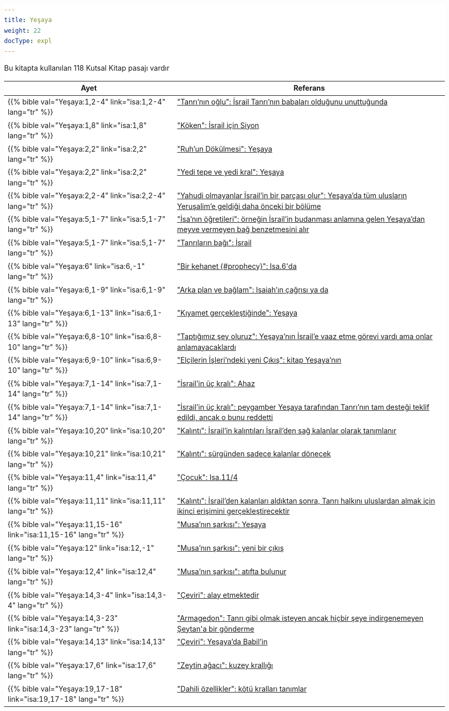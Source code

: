 ```yaml
---
title: Yeşaya
weight: 22
docType: expl
---
```


Bu kitapta kullanılan 118 Kutsal Kitap pasajı vardır

| Ayet | Referans |
|-------|-----------|
| {{% bible val="Yeşaya:1,2-4" link="isa:1,2-4" lang="tr" %}} | ["Tanrı’nın oğlu": İsrail Tanrı’nın babaları olduğunu unuttuğunda](../exampleSite/content/expl/../expl/background/israel/the-church-is-part-of-israel#bb1b) |
| {{% bible val="Yeşaya:1,8" link="isa:1,8" lang="tr" %}} | ["Köken": İsrail için Siyon](../exampleSite/content/expl/../expl/bible/daniel/the-son-of-man-and-the-remnant#6abd) |
| {{% bible val="Yeşaya:2,2" link="isa:2,2" lang="tr" %}} | ["Ruh’un Dökülmesi": Yeşaya](../exampleSite/content/expl/../expl/background/israel/the-church-is-part-of-israel#7a85) |
| {{% bible val="Yeşaya:2,2" link="isa:2,2" lang="tr" %}} | ["Yedi tepe ve yedi kral": Yeşaya](../exampleSite/content/expl/../expl/content/harlot/who-is-the-harlot-babylon-part-1#9b63) |
| {{% bible val="Yeşaya:2,2-4" link="isa:2,2-4" lang="tr" %}} | ["Yahudi olmayanlar İsrail’in bir parçası olur": Yeşaya’da tüm ulusların Yeruşalim’e geldiği daha önceki bir bölüme](../exampleSite/content/expl/../expl/background/israel/the-remnant-of-israel#6f36) |
| {{% bible val="Yeşaya:5,1-7" link="isa:5,1-7" lang="tr" %}} | ["İsa’nın öğretileri": örneğin İsrail’in budanması anlamına gelen Yeşaya’dan meyve vermeyen bağ benzetmesini alır](../exampleSite/content/expl/../expl/background/israel/jesus-and-the-covenant#9f5f) |
| {{% bible val="Yeşaya:5,1-7" link="isa:5,1-7" lang="tr" %}} | ["Tanrıların bağı": İsrail](../exampleSite/content/expl/../expl/background/israel/the-church-is-part-of-israel#987a) |
| {{% bible val="Yeşaya:6" link="isa:6,-1" lang="tr" %}} | ["Bir kehanet {#prophecy}": Isa.6'da](../exampleSite/content/expl/../expl/background/literature/the-book-of-revelation-how-to-read-it#letter) |
| {{% bible val="Yeşaya:6,1-9" link="isa:6,1-9" lang="tr" %}} | ["Arka plan ve bağlam": Isaiah’ın çağrısı ya da](../exampleSite/content/expl/../expl/content/worship/worship-in-the-throne-room#3e33) |
| {{% bible val="Yeşaya:6,1-13" link="isa:6,1-13" lang="tr" %}} | ["Kıyamet gerçekleştiğinde": Yeşaya](../exampleSite/content/expl/../expl/topics/others/the-rapture#a0e7) |
| {{% bible val="Yeşaya:6,8-10" link="isa:6,8-10" lang="tr" %}} | ["Taptığımız şey oluruz": Yeşaya’nın İsrail’e vaaz etme görevi vardı ama onlar anlamayacaklardı](../exampleSite/content/expl/../appl/topics/power/worship#a481) |
| {{% bible val="Yeşaya:6,9-10" link="isa:6,9-10" lang="tr" %}} | ["Elçilerin İşleri’ndeki yeni Çıkış": kitap Yeşaya’nın](../exampleSite/content/expl/../expl/background/israel/the-second-exodus#f704) |
| {{% bible val="Yeşaya:7,1-14" link="isa:7,1-14" lang="tr" %}} | ["İsrail’in üç kralı": Ahaz](../exampleSite/content/expl/../expl/content/bowls/armageddon-and-the-battle-of-karkemish#0554) |
| {{% bible val="Yeşaya:7,1-14" link="isa:7,1-14" lang="tr" %}} | ["İsrail’in üç kralı": peygamber Yeşaya tarafından Tanrı’nın tam desteği teklif edildi, ancak o bunu reddetti](../exampleSite/content/expl/../expl/content/bowls/armageddon-and-the-battle-of-karkemish#0554) |
| {{% bible val="Yeşaya:10,20" link="isa:10,20" lang="tr" %}} | ["Kalıntı": İsrail’in kalıntıları İsrail’den sağ kalanlar olarak tanımlanır](../exampleSite/content/expl/../expl/background/israel/the-remnant-of-israel#998f) |
| {{% bible val="Yeşaya:10,21" link="isa:10,21" lang="tr" %}} | ["Kalıntı": sürgünden sadece kalanlar dönecek](../exampleSite/content/expl/../expl/background/israel/the-remnant-of-israel#998f) |
| {{% bible val="Yeşaya:11,4" link="isa:11,4" lang="tr" %}} | ["Çocuk": Isa.11/4](../exampleSite/content/expl/../expl/content/jesus/a-different-christmas-story#8ae1) |
| {{% bible val="Yeşaya:11,11" link="isa:11,11" lang="tr" %}} | ["Kalıntı": İsrail’den kalanları aldıktan sonra, Tanrı halkını uluslardan almak için ikinci erişimini gerçekleştirecektir](../exampleSite/content/expl/../expl/background/israel/the-remnant-of-israel#998f) |
| {{% bible val="Yeşaya:11,15-16" link="isa:11,15-16" lang="tr" %}} | ["Musa’nın şarkısı": Yeşaya](../exampleSite/content/expl/../expl/content/harvest/gods-army-and-the-seven-angels#e8d4) |
| {{% bible val="Yeşaya:12" link="isa:12,-1" lang="tr" %}} | ["Musa’nın şarkısı": yeni bir çıkış](../exampleSite/content/expl/../expl/content/harvest/gods-army-and-the-seven-angels#e8d4) |
| {{% bible val="Yeşaya:12,4" link="isa:12,4" lang="tr" %}} | ["Musa’nın şarkısı": atıfta bulunur](../exampleSite/content/expl/../expl/content/harvest/gods-army-and-the-seven-angels#e8d4) |
| {{% bible val="Yeşaya:14,3-4" link="isa:14,3-4" lang="tr" %}} | ["Çeviri": alay etmektedir](../exampleSite/content/expl/../expl/content/bowls/the-key-to-armageddon#2ff3) |
| {{% bible val="Yeşaya:14,3-23" link="isa:14,3-23" lang="tr" %}} | ["Armagedon": Tanrı gibi olmak isteyen ancak hiçbir şeye indirgenemeyen Şeytan'a bir gönderme](../exampleSite/content/expl/../quick/content/bowls#None) |
| {{% bible val="Yeşaya:14,13" link="isa:14,13" lang="tr" %}} | ["Çeviri": Yeşaya’da Babil’in](../exampleSite/content/expl/../expl/content/bowls/the-key-to-armageddon#2ff3) |
| {{% bible val="Yeşaya:17,6" link="isa:17,6" lang="tr" %}} | ["Zeytin ağacı": kuzey krallığı](../exampleSite/content/expl/../expl/background/israel/the-church-is-part-of-israel#5ef1) |
| {{% bible val="Yeşaya:19,17-18" link="isa:19,17-18" lang="tr" %}} | ["Dahili özellikler": kötü kralları tanımlar](../exampleSite/content/expl/../expl/content/paradise/the-new-jerusalem#1c33) |